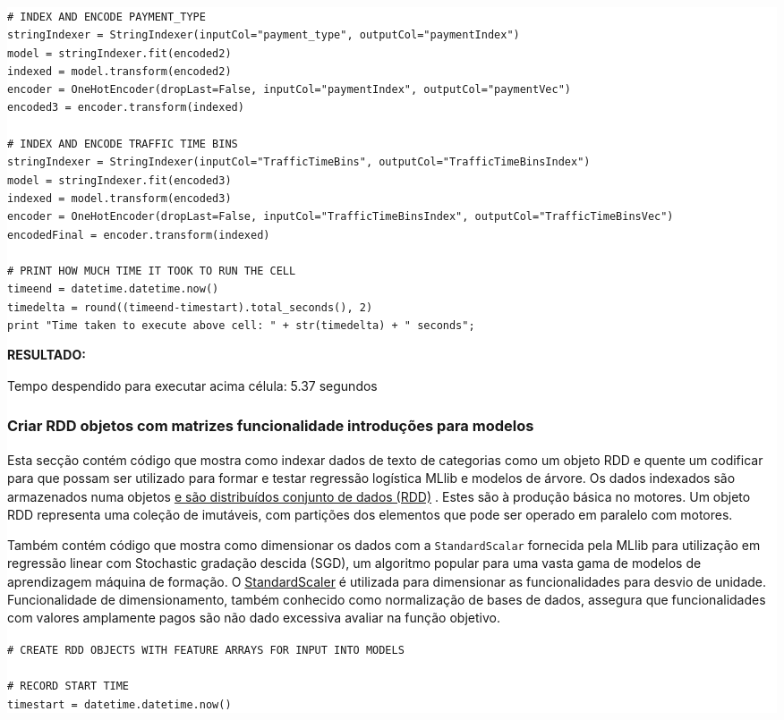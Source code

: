     # INDEX AND ENCODE PAYMENT_TYPE
    stringIndexer = StringIndexer(inputCol="payment_type", outputCol="paymentIndex")
    model = stringIndexer.fit(encoded2)
    indexed = model.transform(encoded2)
    encoder = OneHotEncoder(dropLast=False, inputCol="paymentIndex", outputCol="paymentVec")
    encoded3 = encoder.transform(indexed)
    
    # INDEX AND ENCODE TRAFFIC TIME BINS
    stringIndexer = StringIndexer(inputCol="TrafficTimeBins", outputCol="TrafficTimeBinsIndex")
    model = stringIndexer.fit(encoded3)
    indexed = model.transform(encoded3)
    encoder = OneHotEncoder(dropLast=False, inputCol="TrafficTimeBinsIndex", outputCol="TrafficTimeBinsVec")
    encodedFinal = encoder.transform(indexed)
    
    # PRINT HOW MUCH TIME IT TOOK TO RUN THE CELL
    timeend = datetime.datetime.now()
    timedelta = round((timeend-timestart).total_seconds(), 2) 
    print "Time taken to execute above cell: " + str(timedelta) + " seconds"; 

**RESULTADO:**

Tempo despendido para executar acima célula: 5.37 segundos


### <a name="create-rdd-objects-with-feature-arrays-for-input-into-models"></a>Criar RDD objetos com matrizes funcionalidade introduções para modelos

Esta secção contém código que mostra como indexar dados de texto de categorias como um objeto RDD e quente um codificar para que possam ser utilizado para formar e testar regressão logística MLlib e modelos de árvore. Os dados indexados são armazenados numa objetos [e são distribuídos conjunto de dados (RDD)](http://spark.apache.org/docs/latest/api/java/org/apache/spark/rdd/RDD.html) . Estes são à produção básica no motores. Um objeto RDD representa uma coleção de imutáveis, com partições dos elementos que pode ser operado em paralelo com motores.

Também contém código que mostra como dimensionar os dados com a `StandardScalar` fornecida pela MLlib para utilização em regressão linear com Stochastic gradação descida (SGD), um algoritmo popular para uma vasta gama de modelos de aprendizagem máquina de formação. O [StandardScaler](https://spark.apache.org/docs/latest/api/python/pyspark.mllib.html#pyspark.mllib.feature.StandardScaler) é utilizada para dimensionar as funcionalidades para desvio de unidade. Funcionalidade de dimensionamento, também conhecido como normalização de bases de dados, assegura que funcionalidades com valores amplamente pagos são não dado excessiva avaliar na função objetivo. 


    # CREATE RDD OBJECTS WITH FEATURE ARRAYS FOR INPUT INTO MODELS

    # RECORD START TIME
    timestart = datetime.datetime.now()
